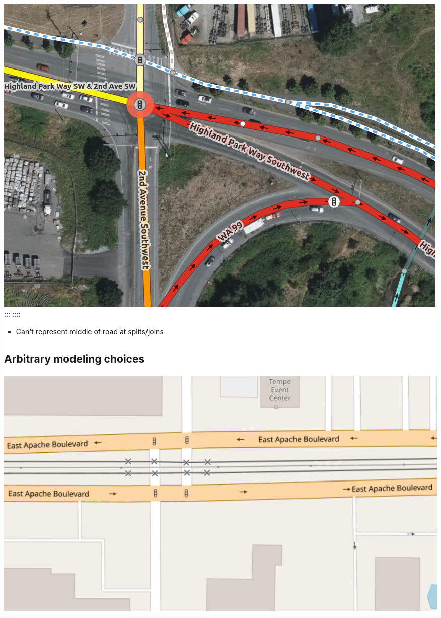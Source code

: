 ![](osm_highway_split.png)
:::
::::

- Can't represent middle of road at splits/joins

## Arbitrary modeling choices

![](inner_ways.png)
